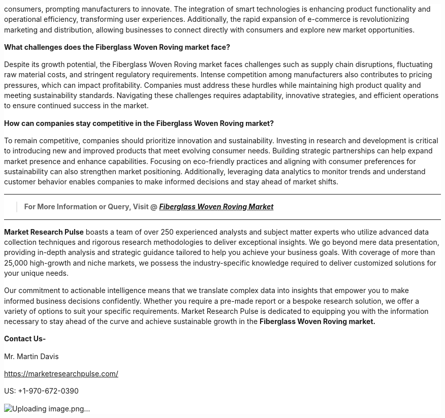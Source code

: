 consumers, prompting manufacturers to innovate. The integration of smart technologies is enhancing product functionality and operational efficiency, transforming user experiences. Additionally, the rapid expansion of e-commerce is revolutionizing marketing and distribution, allowing businesses to connect directly with consumers and explore new market opportunities.</p><p><strong>What challenges does the Fiberglass Woven Roving market face?</strong></p><p>Despite its growth potential, the Fiberglass Woven Roving market faces challenges such as supply chain disruptions, fluctuating raw material costs, and stringent regulatory requirements. Intense competition among manufacturers also contributes to pricing pressures, which can impact profitability. Companies must address these hurdles while maintaining high product quality and meeting sustainability standards. Navigating these challenges requires adaptability, innovative strategies, and efficient operations to ensure continued success in the market.</p><p><strong>How can companies stay competitive in the Fiberglass Woven Roving market?</strong></p><p>To remain competitive, companies should prioritize innovation and sustainability. Investing in research and development is critical to introducing new and improved products that meet evolving consumer needs. Building strategic partnerships can help expand market presence and enhance capabilities. Focusing on eco-friendly practices and aligning with consumer preferences for sustainability can also strengthen market positioning. Additionally, leveraging data analytics to monitor trends and understand customer behavior enables companies to make informed decisions and stay ahead of market shifts.</p><hr /><blockquote><p><strong>For More Information or Query, Visit @&nbsp;<em><a href="https://marketresearchpulse.com/report/51124/fiberglass-woven-roving-market?utm_source=Linkedin&utm_medium=023">Fiberglass Woven Roving Market</a></em></strong></p></blockquote><hr /><p><strong>Market Research Pulse</strong> boasts a team of over 250 experienced analysts and subject matter experts who utilize advanced data collection techniques and rigorous research methodologies to deliver exceptional insights. We go beyond mere data presentation, providing in-depth analysis and strategic guidance tailored to help you achieve your business goals. With coverage of more than 25,000 high-growth and niche markets, we possess the industry-specific knowledge required to deliver customized solutions for your unique needs.</p><p>Our commitment to actionable intelligence means that we translate complex data into insights that empower you to make informed business decisions confidently. Whether you require a pre-made report or a bespoke research solution, we offer a variety of options to suit your specific requirements. Market Research Pulse is dedicated to equipping you with the information necessary to stay ahead of the curve and achieve sustainable growth in the <strong>Fiberglass Woven Roving market.</strong></p><p><strong>Contact Us-</strong></p><p>Mr. Martin Davis</p><p>https://marketresearchpulse.com/</p><p>US: +1-970-672-0390</p>
![Uploading image.png…]()
